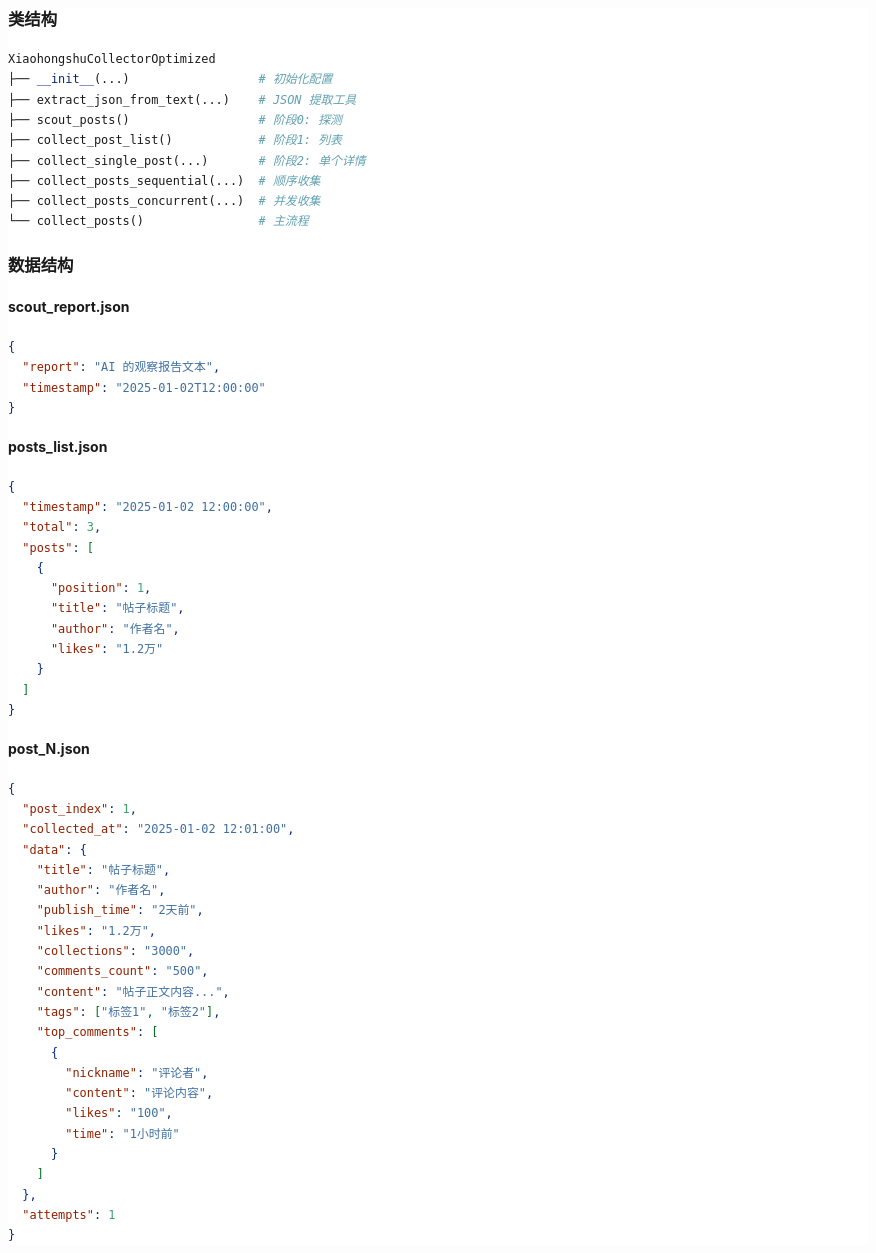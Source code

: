 ### 类结构

```python
XiaohongshuCollectorOptimized
├── __init__(...)                  # 初始化配置
├── extract_json_from_text(...)    # JSON 提取工具
├── scout_posts()                  # 阶段0: 探测
├── collect_post_list()            # 阶段1: 列表
├── collect_single_post(...)       # 阶段2: 单个详情
├── collect_posts_sequential(...)  # 顺序收集
├── collect_posts_concurrent(...)  # 并发收集
└── collect_posts()                # 主流程
```

### 数据结构

#### scout_report.json
```json
{
  "report": "AI 的观察报告文本",
  "timestamp": "2025-01-02T12:00:00"
}
```

#### posts_list.json
```json
{
  "timestamp": "2025-01-02 12:00:00",
  "total": 3,
  "posts": [
    {
      "position": 1,
      "title": "帖子标题",
      "author": "作者名",
      "likes": "1.2万"
    }
  ]
}
```

#### post_N.json
```json
{
  "post_index": 1,
  "collected_at": "2025-01-02 12:01:00",
  "data": {
    "title": "帖子标题",
    "author": "作者名",
    "publish_time": "2天前",
    "likes": "1.2万",
    "collections": "3000",
    "comments_count": "500",
    "content": "帖子正文内容...",
    "tags": ["标签1", "标签2"],
    "top_comments": [
      {
        "nickname": "评论者",
        "content": "评论内容",
        "likes": "100",
        "time": "1小时前"
      }
    ]
  },
  "attempts": 1
}
```
